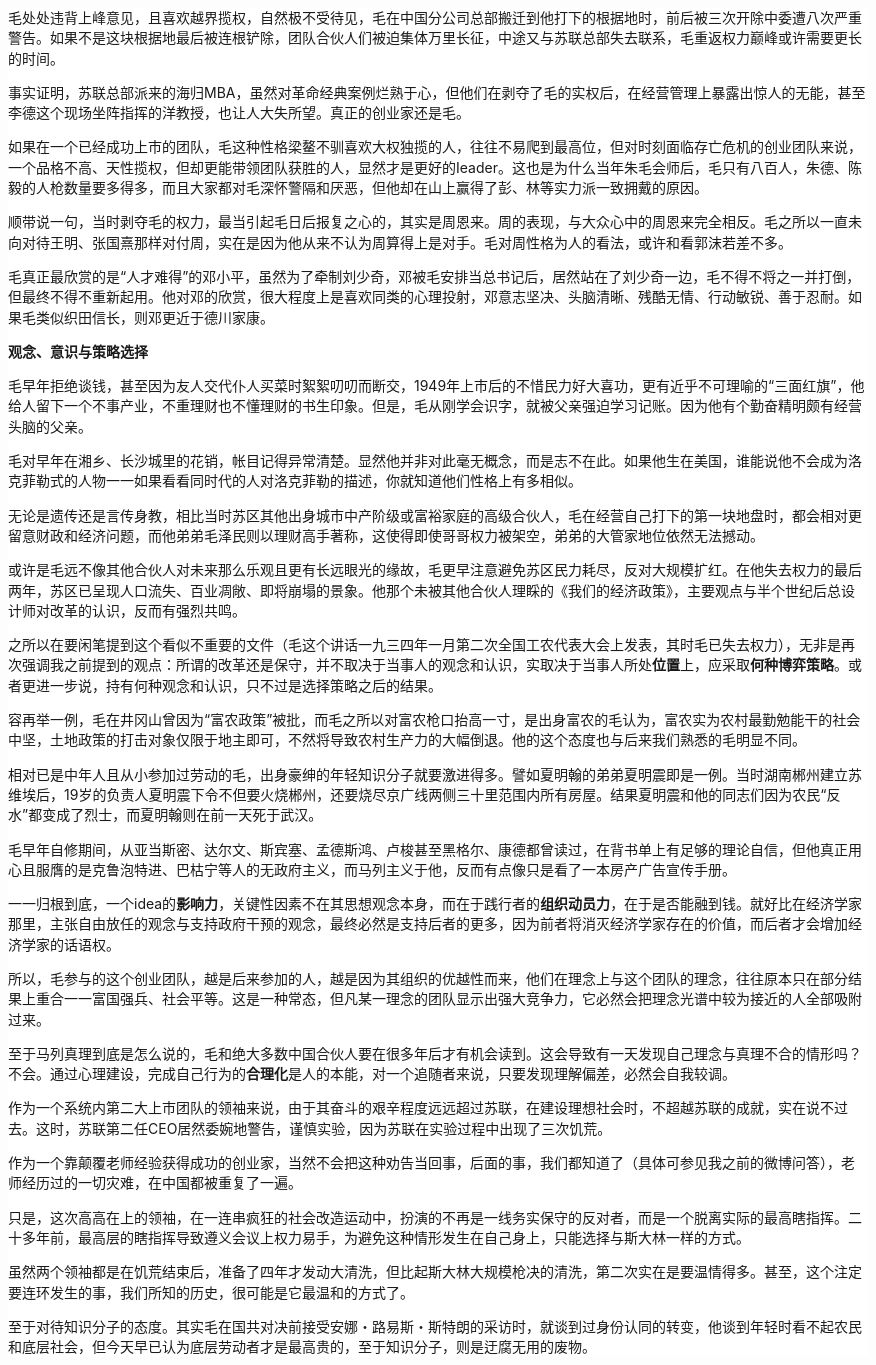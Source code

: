 毛处处违背上峰意见，且喜欢越界揽权，自然极不受待见，毛在中国分公司总部搬迁到他打下的根据地时，前后被三次开除中委遭八次严重警告。如果不是这块根据地最后被连根铲除，团队合伙人们被迫集体万里长征，中途又与苏联总部失去联系，毛重返权力巅峰或许需要更长的时间。

事实证明，苏联总部派来的海归MBA，虽然对革命经典案例烂熟于心，但他们在剥夺了毛的实权后，在经营管理上暴露出惊人的无能，甚至李德这个现场坐阵指挥的洋教授，也让人大失所望。真正的创业家还是毛。

如果在一个已经成功上市的团队，毛这种性格梁鳌不驯喜欢大权独揽的人，往往不易爬到最高位，但对时刻面临存亡危机的创业团队来说，一个品格不高、天性揽权，但却更能带领团队获胜的人，显然才是更好的Ieader。这也是为什么当年朱毛会师后，毛只有八百人，朱德、陈毅的人枪数量要多得多，而且大家都对毛深怀警隔和厌恶，但他却在山上赢得了彭、林等实力派一致拥戴的原因。

顺带说一句，当时剥夺毛的权力，最当引起毛日后报复之心的，其实是周恩来。周的表现，与大众心中的周恩来完全相反。毛之所以一直未向对待王明、张国熹那样对付周，实在是因为他从来不认为周算得上是对手。毛对周性格为人的看法，或许和看郭沫若差不多。

毛真正最欣赏的是“人才难得”的邓小平，虽然为了牵制刘少奇，邓被毛安排当总书记后，居然站在了刘少奇一边，毛不得不将之一并打倒，但最终不得不重新起用。他对邓的欣赏，很大程度上是喜欢同类的心理投射，邓意志坚决、头脑清晰、残酷无情、行动敏锐、善于忍耐。如果毛类似织田信长，则邓更近于德川家康。

**观念、意识与策略选择**

毛早年拒绝谈钱，甚至因为友人交代仆人买菜时絮絮叨叨而断交，1949年上市后的不惜民力好大喜功，更有近乎不可理喻的“三面红旗”，他给人留下一个不事产业，不重理财也不懂理财的书生印象。但是，毛从刚学会识字，就被父亲强迫学习记账。因为他有个勤奋精明颇有经营头脑的父亲。

毛对早年在湘乡、长沙城里的花销，帐目记得异常清楚。显然他并非对此毫无概念，而是志不在此。如果他生在美国，谁能说他不会成为洛克菲勒式的人物一一如果看看同时代的人对洛克菲勒的描述，你就知道他们性格上有多相似。

无论是遗传还是言传身教，相比当时苏区其他出身城市中产阶级或富裕家庭的高级合伙人，毛在经营自己打下的第一块地盘时，都会相对更留意财政和经济问题，而他弟弟毛泽民则以理财高手著称，这使得即使哥哥权力被架空，弟弟的大管家地位依然无法撼动。

或许是毛远不像其他合伙人对未来那么乐观且更有长远眼光的缘故，毛更早注意避免苏区民力耗尽，反对大规模扩红。在他失去权力的最后两年，苏区已呈现人口流失、百业凋敞、即将崩塌的景象。他那个未被其他合伙人理睬的《我们的经济政策》，主要观点与半个世纪后总设计师对改革的认识，反而有强烈共鸣。

之所以在要闲笔提到这个看似不重要的文件（毛这个讲话一九三四年一月第二次全国工农代表大会上发表，其时毛已失去权力），无非是再次强调我之前提到的观点：所谓的改革还是保守，并不取决于当事人的观念和认识，实取决于当事人所处**位置**上，应采取**何种博弈策略**。或者更进一步说，持有何种观念和认识，只不过是选择策略之后的结果。

容再举一例，毛在井冈山曾因为“富农政策”被批，而毛之所以对富农枪口抬高一寸，是出身富农的毛认为，富农实为农村最勤勉能干的社会中坚，土地政策的打击对象仅限于地主即可，不然将导致农村生产力的大幅倒退。他的这个态度也与后来我们熟悉的毛明显不同。

相对已是中年人且从小参加过劳动的毛，出身豪绅的年轻知识分子就要激进得多。譬如夏明翰的弟弟夏明震即是一例。当时湖南郴州建立苏维埃后，19岁的负责人夏明震下令不但要火烧郴州，还要烧尽京广线两侧三十里范围内所有房屋。结果夏明震和他的同志们因为农民“反水”都变成了烈士，而夏明翰则在前一天死于武汉。

毛早年自修期间，从亚当斯密、达尔文、斯宾塞、孟德斯鸿、卢梭甚至黑格尔、康德都曾读过，在背书单上有足够的理论自信，但他真正用心且服膺的是克鲁泡特进、巴枯宁等人的无政府主义，而马列主义于他，反而有点像只是看了一本房产广告宣传手册。

一一归根到底，一个idea的**影响力**，关键性因素不在其思想观念本身，而在于践行者的**组织动员力**，在于是否能融到钱。就好比在经济学家那里，主张自由放任的观念与支持政府干预的观念，最终必然是支持后者的更多，因为前者将消灭经济学家存在的价值，而后者才会增加经济学家的话语权。

所以，毛参与的这个创业团队，越是后来参加的人，越是因为其组织的优越性而来，他们在理念上与这个团队的理念，往往原本只在部分结果上重合一一富国强兵、社会平等。这是一种常态，但凡某一理念的团队显示出强大竞争力，它必然会把理念光谱中较为接近的人全部吸附过来。

至于马列真理到底是怎么说的，毛和绝大多数中国合伙人要在很多年后才有机会读到。这会导致有一天发现自己理念与真理不合的情形吗？不会。通过心理建设，完成自己行为的**合理化**是人的本能，对一个追随者来说，只要发现理解偏差，必然会自我较调。

作为一个系统内第二大上市团队的领袖来说，由于其奋斗的艰辛程度远远超过苏联，在建设理想社会时，不超越苏联的成就，实在说不过去。这时，苏联第二任CEO居然委婉地警告，谨慎实验，因为苏联在实验过程中出现了三次饥荒。

作为一个靠颠覆老师经验获得成功的创业家，当然不会把这种劝告当回事，后面的事，我们都知道了（具体可参见我之前的微博问答），老师经历过的一切灾难，在中国都被重复了一遍。

只是，这次高高在上的领袖，在一连串疯狂的社会改造运动中，扮演的不再是一线务实保守的反对者，而是一个脱离实际的最高瞎指挥。二十多年前，最高层的瞎指挥导致遵义会议上权力易手，为避免这种情形发生在自己身上，只能选择与斯大林一样的方式。

虽然两个领袖都是在饥荒结束后，准备了四年才发动大清洗，但比起斯大林大规模枪决的清洗，第二次实在是要温情得多。甚至，这个注定要连环发生的事，我们所知的历史，很可能是它最温和的方式了。

至于对待知识分子的态度。其实毛在国共对决前接受安娜・路易斯・斯特朗的采访时，就谈到过身份认同的转变，他谈到年轻时看不起农民和底层社会，但今天早已认为底层劳动者才是最高贵的，至于知识分子，则是迂腐无用的废物。
